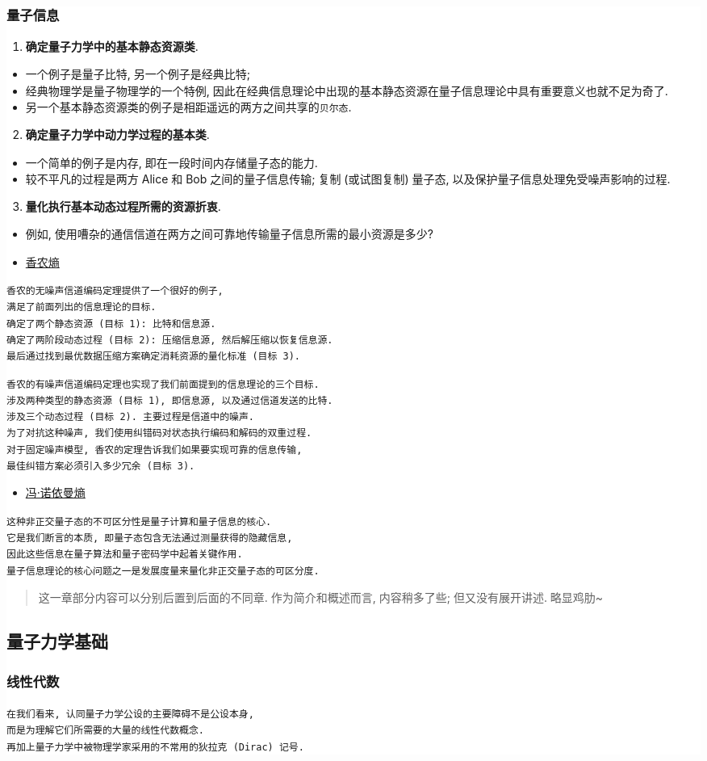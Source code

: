 ### 量子信息

1. __确定量子力学中的基本静态资源类__.
  - 一个例子是量子比特, 另一个例子是经典比特;
  - 经典物理学是量子物理学的一个特例,
    因此在经典信息理论中出现的基本静态资源在量子信息理论中具有重要意义也就不足为奇了.
  - 另一个基本静态资源类的例子是相距遥远的两方之间共享的`贝尔态`.
2. __确定量子力学中动力学过程的基本类__.
  - 一个简单的例子是内存, 即在一段时间内存储量子态的能力.
  - 较不平凡的过程是两方 Alice 和 Bob 之间的量子信息传输;
    复制 (或试图复制) 量子态, 以及保护量子信息处理免受噪声影响的过程.
3. __量化执行基本动态过程所需的资源折衷__.
  - 例如,
    使用嘈杂的通信信道在两方之间可靠地传输量子信息所需的最小资源是多少?

- [香农熵](https://en.wikipedia.org/wiki/Entropy_(information_theory))

```
香农的无噪声信道编码定理提供了一个很好的例子,
满足了前面列出的信息理论的目标.
确定了两个静态资源 (目标 1): 比特和信息源.
确定了两阶段动态过程 (目标 2): 压缩信息源, 然后解压缩以恢复信息源.
最后通过找到最优数据压缩方案确定消耗资源的量化标准 (目标 3).
```

```
香农的有噪声信道编码定理也实现了我们前面提到的信息理论的三个目标.
涉及两种类型的静态资源 (目标 1), 即信息源, 以及通过信道发送的比特.
涉及三个动态过程 (目标 2). 主要过程是信道中的噪声.
为了对抗这种噪声, 我们使用纠错码对状态执行编码和解码的双重过程.
对于固定噪声模型, 香农的定理告诉我们如果要实现可靠的信息传输,
最佳纠错方案必须引入多少冗余 (目标 3).
```

- [冯·诺依曼熵](https://en.wikipedia.org/wiki/Von_Neumann_entropy)

```
这种非正交量子态的不可区分性是量子计算和量子信息的核心.
它是我们断言的本质, 即量子态包含无法通过测量获得的隐藏信息,
因此这些信息在量子算法和量子密码学中起着关键作用.
量子信息理论的核心问题之一是发展度量来量化非正交量子态的可区分度.
```

> 这一章部分内容可以分别后置到后面的不同章.
  作为简介和概述而言, 内容稍多了些; 但又没有展开讲述.
  略显鸡肋~

## 量子力学基础

### 线性代数

```
在我们看来, 认同量子力学公设的主要障碍不是公设本身,
而是为理解它们所需要的大量的线性代数概念.
再加上量子力学中被物理学家采用的不常用的狄拉克 (Dirac) 记号.
```
